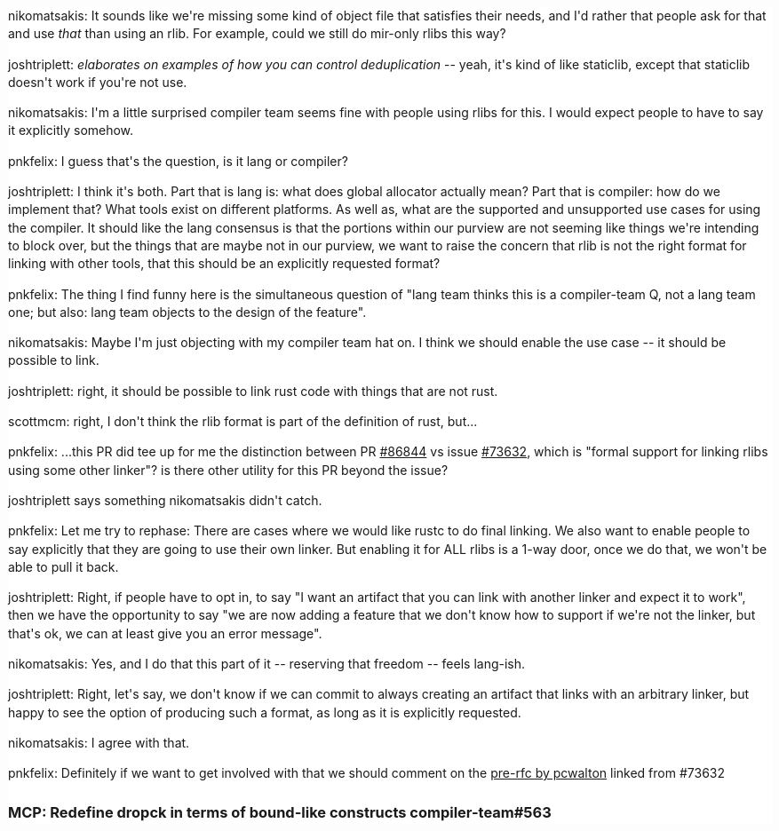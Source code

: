 nikomatsakis: It sounds like we're missing some kind of object file that satisfies their needs, and I'd rather that people ask for that and use *that* than using an rlib. For example, could we still do mir-only rlibs this way?

joshtriplett: *elaborates on examples of how you can control deduplication* -- yeah, it's kind of like staticlib, except that staticlib doesn't work if you're not use.

nikomatsakis: I'm a little surprised compiler team seems fine with people using rlibs for this. I would expect people to have to say it explicitly somehow.

pnkfelix: I guess that's the question, is it lang or compiler?

joshtriplett: I think it's both. Part that is lang is: what does global allocator actually mean? Part that is compiler: how do we implement that? What tools exist on different platforms. As well as, what are the supported and unsupported use cases for using the compiler. It should like the lang consensus is that the portions within our purview are not seeming like things we're intending to block over, but the things that are maybe not in our purview, we want to raise the concern that rlib is not the right format for linking with other tools, that this should be an explicitly requested format?

pnkfelix: The thing I find funny here is the simultaneous question of "lang team thinks this is a compiler-team Q, not a lang team one; but also: lang team objects to the design of the feature". 

nikomatsakis: Maybe I'm just objecting with my compiler team hat on. I think we should enable the use case -- it should be possible to link.

joshtriplett: right, it should be possible to link rust code with things that are not rust.

scottmcm: right, I don't think the rlib format is part of the definition of rust, but...

pnkfelix: ...this PR did tee up for me the distinction between PR [#86844](https://github.com/rust-lang/rust/pull/86844) vs issue [#73632](https://github.com/rust-lang/rust/issues/73632), which is "formal support for linking rlibs using some other linker"? is there other utility for this PR beyond the issue?

joshtriplett says something nikomatsakis didn't catch.

pnkfelix: Let me try to rephase: There are cases where we would like rustc to do final linking. We also want to enable people to say explicitly that they are going to use their own linker. But enabling it for ALL rlibs is a 1-way door, once we do that, we won't be able to pull it back. 

joshtriplett: Right, if people have to opt in, to say "I want an artifact that you can link with another linker and expect it to work", then we have the opportunity to say "we are now adding a feature that we don't know how to support if we're not the linker, but that's ok, we can at least give you an error message".

nikomatsakis: Yes, and I do that this part of it -- reserving that freedom -- feels lang-ish. 

joshtriplett: Right, let's say, we don't know if we can commit to always creating an artifact that links with an arbitrary linker, but happy to see the option of producing such a format, as long as it is explicitly requested.

nikomatsakis: I agree with that.

pnkfelix: Definitely if we want to get involved with that we should comment on the [pre-rfc by pcwalton](https://internals.rust-lang.org/t/pre-rfc-stabilize-a-version-of-the-rlib-format/17558/54) linked from #73632

### MCP: Redefine dropck in terms of bound-like constructs compiler-team#563 
